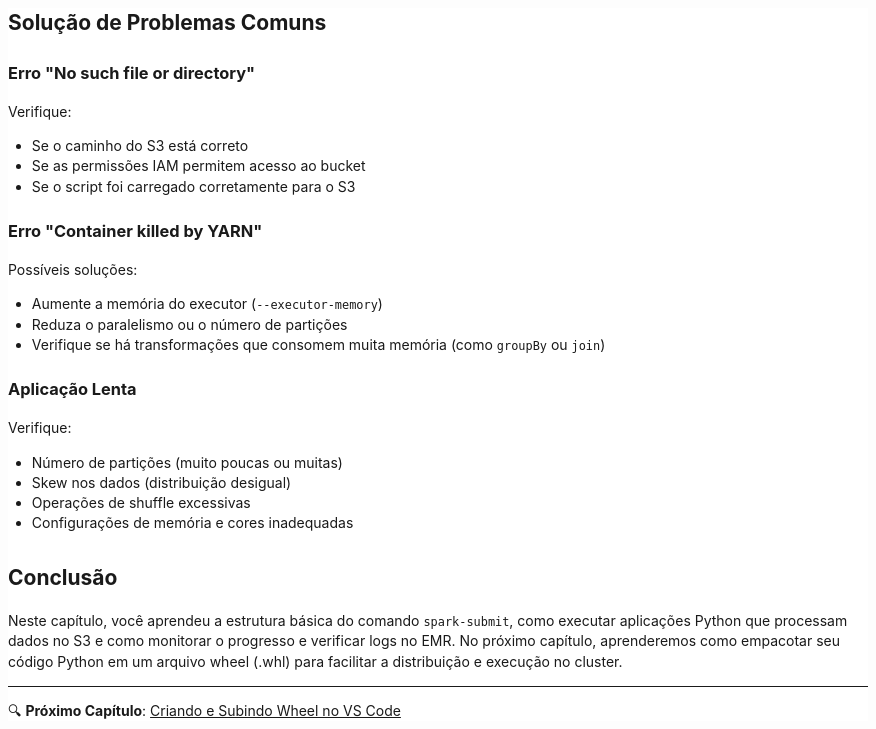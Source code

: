 ## Solução de Problemas Comuns

### Erro "No such file or directory"

Verifique:
- Se o caminho do S3 está correto
- Se as permissões IAM permitem acesso ao bucket
- Se o script foi carregado corretamente para o S3

### Erro "Container killed by YARN"

Possíveis soluções:
- Aumente a memória do executor (`--executor-memory`)
- Reduza o paralelismo ou o número de partições
- Verifique se há transformações que consomem muita memória (como `groupBy` ou `join`)

### Aplicação Lenta

Verifique:
- Número de partições (muito poucas ou muitas)
- Skew nos dados (distribuição desigual)
- Operações de shuffle excessivas
- Configurações de memória e cores inadequadas

## Conclusão

Neste capítulo, você aprendeu a estrutura básica do comando `spark-submit`, como executar aplicações Python que processam dados no S3 e como monitorar o progresso e verificar logs no EMR. No próximo capítulo, aprenderemos como empacotar seu código Python em um arquivo wheel (.whl) para facilitar a distribuição e execução no cluster.

---

🔍 **Próximo Capítulo**: [Criando e Subindo Wheel no VS Code](04_criando_e_subindo_wheel_vs_code.md)

